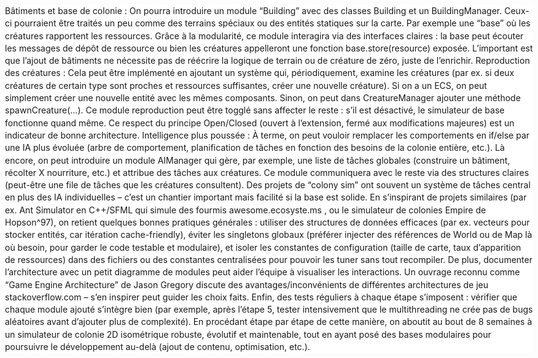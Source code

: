 Bâtiments et base de colonie : On pourra introduire un module “Building” avec des classes Building et un BuildingManager. Ceux-ci pourraient être traités un peu comme des terrains spéciaux ou des entités statiques sur la carte. Par exemple une “base” où les créatures rapportent les ressources. Grâce à la modularité, ce module interagira via des interfaces claires : la base peut écouter les messages de dépôt de ressource ou bien les créatures appelleront une fonction base.store(resource) exposée. L’important est que l’ajout de bâtiments ne nécessite pas de réécrire la logique de terrain ou de créature de zéro, juste de l’enrichir.
Reproduction des créatures : Cela peut être implémenté en ajoutant un système qui, périodiquement, examine les créatures (par ex. si deux créatures de certain type sont proches et ressources suffisantes, créer une nouvelle créature). Si on a un ECS, on peut simplement créer une nouvelle entité avec les mêmes composants. Sinon, on peut dans CreatureManager ajouter une méthode spawnCreature(...). Ce module reproduction peut être togglé sans affecter le reste : s’il est désactivé, le simulateur de base fonctionne quand même. Ce respect du principe Open/Closed (ouvert à l’extension, fermé aux modifications majeures) est un indicateur de bonne architecture.
Intelligence plus poussée : À terme, on peut vouloir remplacer les comportements en if/else par une IA plus évoluée (arbre de comportement, planification de tâches en fonction des besoins de la colonie entière, etc.). Là encore, on peut introduire un module AIManager qui gère, par exemple, une liste de tâches globales (construire un bâtiment, récolter X nourriture, etc.) et attribue des tâches aux créatures. Ce module communiquera avec le reste via des structures claires (peut-être une file de tâches que les créatures consultent). Des projets de “colony sim” ont souvent un système de tâches central en plus des IA individuelles – c’est un chantier important mais facilité si la base est solide.
En s’inspirant de projets similaires (par ex. Ant Simulator en C++/SFML qui simule des fourmis
awesome.ecosyste.ms
, ou le simulateur de colonies Empire de Hopson^97), on retient quelques bonnes pratiques générales : utiliser des structures de données efficaces (par ex. vecteurs pour stocker entités, car itération cache-friendly), éviter les singletons globaux (préférer injecter des références de World ou de Map là où besoin, pour garder le code testable et modulaire), et isoler les constantes de configuration (taille de carte, taux d’apparition de ressources) dans des fichiers ou des constantes centralisées pour pouvoir les tuner sans tout recompiler. De plus, documenter l’architecture avec un petit diagramme de modules peut aider l’équipe à visualiser les interactions. Un ouvrage reconnu comme “Game Engine Architecture” de Jason Gregory discute des avantages/inconvénients de différentes architectures de jeu
stackoverflow.com
 – s’en inspirer peut guider les choix faits. Enfin, des tests réguliers à chaque étape s’imposent : vérifier que chaque module ajouté s’intègre bien (par exemple, après l’étape 5, tester intensivement que le multithreading ne crée pas de bugs aléatoires avant d’ajouter plus de complexité). En procédant étape par étape de cette manière, on aboutit au bout de 8 semaines à un simulateur de colonie 2D isométrique robuste, évolutif et maintenable, tout en ayant posé des bases modulaires pour poursuivre le développement au-delà (ajout de contenu, optimisation, etc.).
